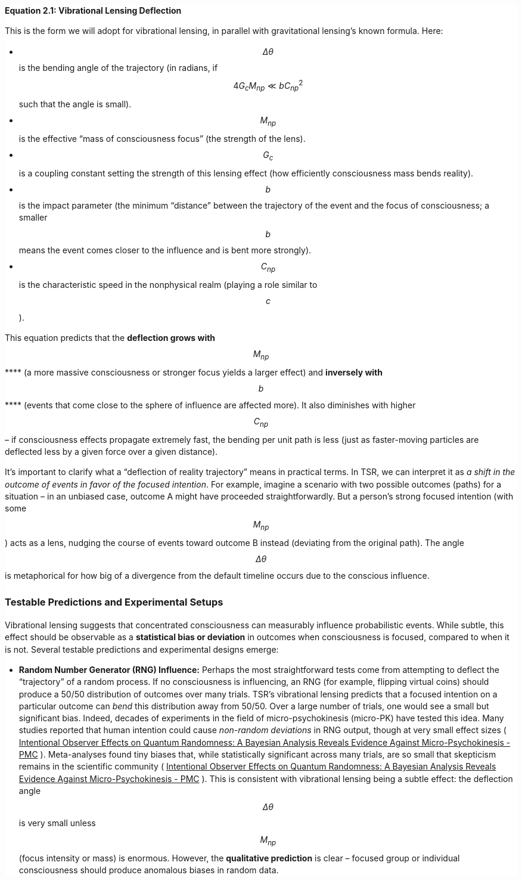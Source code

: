    **Equation 2.1: Vibrational Lensing Deflection**

   This is the form we will adopt for vibrational lensing, in parallel with gravitational lensing’s known formula. Here:

   - $$\Delta \theta$$ is the bending angle of the trajectory (in radians, if $$4 G_c M_{np} \ll b C_{np}^2$$ such that the angle is small).
   - $$M_{np}$$ is the effective “mass of consciousness focus” (the strength of the lens).
   - $$G_c$$ is a coupling constant setting the strength of this lensing effect (how efficiently consciousness mass bends reality).
   - $$b$$ is the impact parameter (the minimum “distance” between the trajectory of the event and the focus of consciousness; a smaller $$b$$ means the event comes closer to the influence and is bent more strongly).
   - $$C_{np}$$ is the characteristic speed in the nonphysical realm (playing a role similar to $$c$$).

This equation predicts that the **deflection grows with** $$M_{np}$$**** (a more massive consciousness or stronger focus yields a larger effect) and **inversely with** $$b$$**** (events that come close to the sphere of influence are affected more). It also diminishes with higher $$C_{np}$$ – if consciousness effects propagate extremely fast, the bending per unit path is less (just as faster-moving particles are deflected less by a given force over a given distance).

It’s important to clarify what a “deflection of reality trajectory” means in practical terms. In TSR, we can interpret it as *a shift in the outcome of events in favor of the focused intention*. For example, imagine a scenario with two possible outcomes (paths) for a situation – in an unbiased case, outcome A might have proceeded straightforwardly. But a person’s strong focused intention (with some $$M_{np}$$) acts as a lens, nudging the course of events toward outcome B instead (deviating from the original path). The angle $$\Delta \theta$$ is metaphorical for how big of a divergence from the default timeline occurs due to the conscious influence.

### Testable Predictions and Experimental Setups

Vibrational lensing suggests that concentrated consciousness can measurably influence probabilistic events. While subtle, this effect should be observable as a **statistical bias or deviation** in outcomes when consciousness is focused, compared to when it is not. Several testable predictions and experimental designs emerge:

- **Random Number Generator (RNG) Influence:** Perhaps the most straightforward tests come from attempting to deflect the “trajectory” of a random process. If no consciousness is influencing, an RNG (for example, flipping virtual coins) should produce a 50/50 distribution of outcomes over many trials. TSR’s vibrational lensing predicts that a focused intention on a particular outcome can *bend* this distribution away from 50/50. Over a large number of trials, one would see a small but significant bias. Indeed, decades of experiments in the field of micro-psychokinesis (micro-PK) have tested this idea. Many studies reported that human intention could cause *non-random deviations* in RNG output, though at very small effect sizes ( [Intentional Observer Effects on Quantum Randomness: A Bayesian Analysis Reveals Evidence Against Micro-Psychokinesis - PMC](https://pmc.ncbi.nlm.nih.gov/articles/PMC5872141/#:~:text=Intentional%20effects%20of%20human%20observation,ii) ). Meta-analyses found tiny biases that, while statistically significant across many trials, are so small that skepticism remains in the scientific community ( [Intentional Observer Effects on Quantum Randomness: A Bayesian Analysis Reveals Evidence Against Micro-Psychokinesis - PMC](https://pmc.ncbi.nlm.nih.gov/articles/PMC5872141/#:~:text=reported%20evidence%20for%20mentally%20induced,PK.%20An%20online) ). This is consistent with vibrational lensing being a subtle effect: the deflection angle $$\Delta \theta$$ is very small unless $$M_{np}$$ (focus intensity or mass) is enormous. However, the **qualitative prediction** is clear – focused group or individual consciousness should produce anomalous biases in random data.

